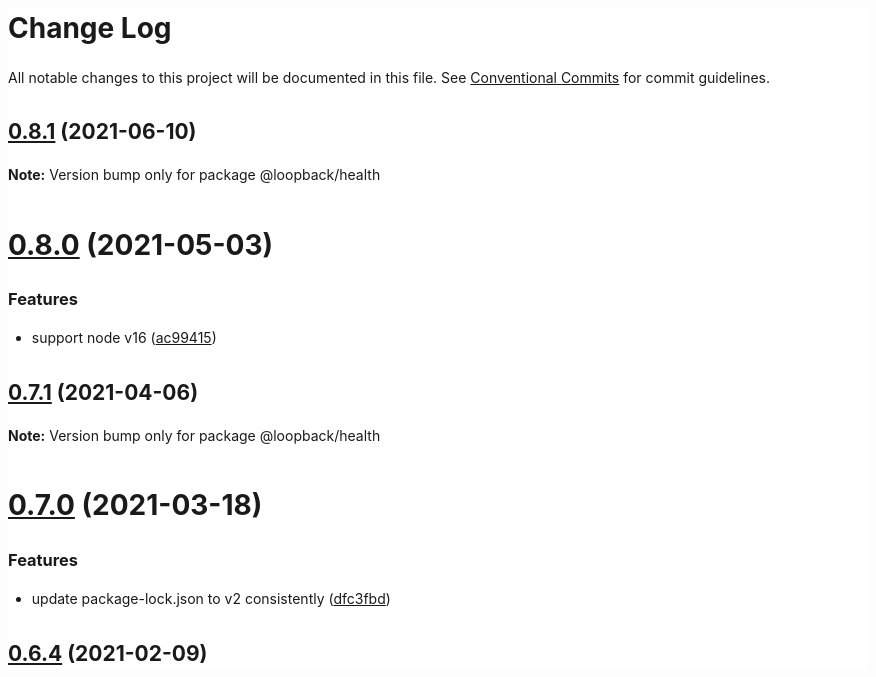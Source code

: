 # Change Log

All notable changes to this project will be documented in this file.
See [Conventional Commits](https://conventionalcommits.org) for commit guidelines.

## [0.8.1](https://github.com/loopbackio/loopback-next/compare/@loopback/health@0.8.0...@loopback/health@0.8.1) (2021-06-10)

**Note:** Version bump only for package @loopback/health





# [0.8.0](https://github.com/loopbackio/loopback-next/compare/@loopback/health@0.7.1...@loopback/health@0.8.0) (2021-05-03)


### Features

* support node v16 ([ac99415](https://github.com/loopbackio/loopback-next/commit/ac994154543bde22b4482ba98813351656db1b55))





## [0.7.1](https://github.com/loopbackio/loopback-next/compare/@loopback/health@0.7.0...@loopback/health@0.7.1) (2021-04-06)

**Note:** Version bump only for package @loopback/health





# [0.7.0](https://github.com/loopbackio/loopback-next/compare/@loopback/health@0.6.4...@loopback/health@0.7.0) (2021-03-18)


### Features

* update package-lock.json to v2 consistently ([dfc3fbd](https://github.com/loopbackio/loopback-next/commit/dfc3fbdae0c9ca9f34c64154a471bef22d5ac6b7))





## [0.6.4](https://github.com/loopbackio/loopback-next/compare/@loopback/health@0.6.3...@loopback/health@0.6.4) (2021-02-09)
